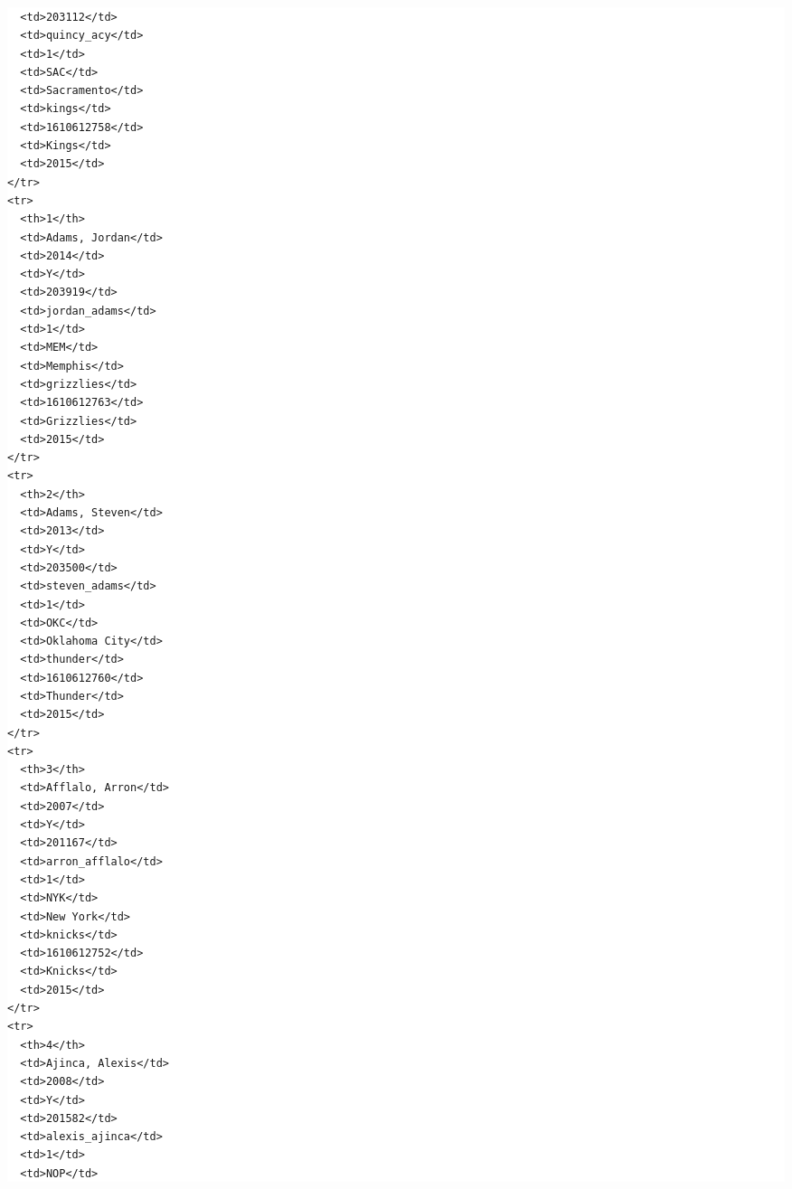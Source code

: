       <td>203112</td>
      <td>quincy_acy</td>
      <td>1</td>
      <td>SAC</td>
      <td>Sacramento</td>
      <td>kings</td>
      <td>1610612758</td>
      <td>Kings</td>
      <td>2015</td>
    </tr>
    <tr>
      <th>1</th>
      <td>Adams, Jordan</td>
      <td>2014</td>
      <td>Y</td>
      <td>203919</td>
      <td>jordan_adams</td>
      <td>1</td>
      <td>MEM</td>
      <td>Memphis</td>
      <td>grizzlies</td>
      <td>1610612763</td>
      <td>Grizzlies</td>
      <td>2015</td>
    </tr>
    <tr>
      <th>2</th>
      <td>Adams, Steven</td>
      <td>2013</td>
      <td>Y</td>
      <td>203500</td>
      <td>steven_adams</td>
      <td>1</td>
      <td>OKC</td>
      <td>Oklahoma City</td>
      <td>thunder</td>
      <td>1610612760</td>
      <td>Thunder</td>
      <td>2015</td>
    </tr>
    <tr>
      <th>3</th>
      <td>Afflalo, Arron</td>
      <td>2007</td>
      <td>Y</td>
      <td>201167</td>
      <td>arron_afflalo</td>
      <td>1</td>
      <td>NYK</td>
      <td>New York</td>
      <td>knicks</td>
      <td>1610612752</td>
      <td>Knicks</td>
      <td>2015</td>
    </tr>
    <tr>
      <th>4</th>
      <td>Ajinca, Alexis</td>
      <td>2008</td>
      <td>Y</td>
      <td>201582</td>
      <td>alexis_ajinca</td>
      <td>1</td>
      <td>NOP</td>
